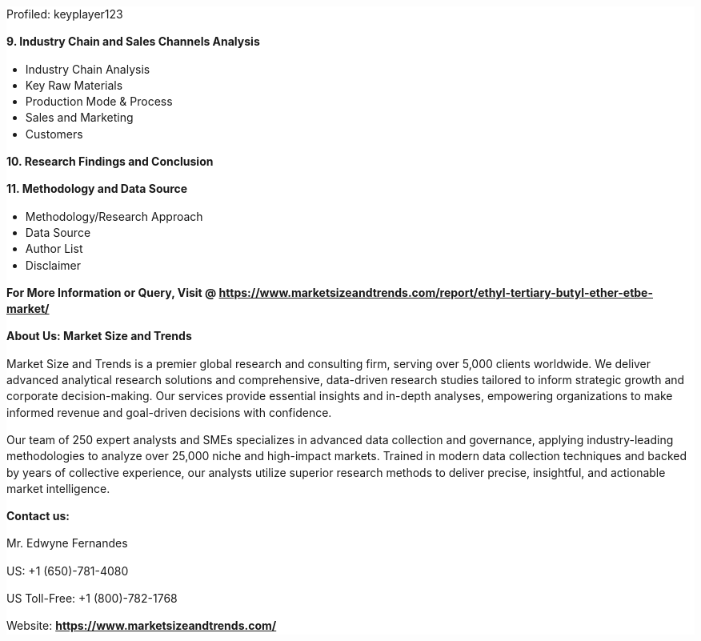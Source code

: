 Profiled: keyplayer123</strong></p><p><strong>9. Industry Chain and Sales Channels Analysis</strong></p><ul><li>Industry Chain Analysis</li><li>Key Raw Materials</li><li>Production Mode &amp; Process</li><li>Sales and Marketing</li><li>Customers</li></ul><p><strong>10. Research Findings and Conclusion</strong></p><p><strong>11. Methodology and Data Source</strong></p><ul><li>Methodology/Research Approach</li><li>Data Source</li><li>Author List</li><li>Disclaimer</li></ul></p><p><strong>For More Information or Query, Visit @ <a href="https://www.marketsizeandtrends.com/report/ethyl-tertiary-butyl-ether-etbe-market/">https://www.marketsizeandtrends.com/report/ethyl-tertiary-butyl-ether-etbe-market/</a></strong></p><p><strong>About Us: Market Size and Trends</strong></p><p>Market Size and Trends is a premier global research and consulting firm, serving over 5,000 clients worldwide. We deliver advanced analytical research solutions and comprehensive, data-driven research studies tailored to inform strategic growth and corporate decision-making. Our services provide essential insights and in-depth analyses, empowering organizations to make informed revenue and goal-driven decisions with confidence.</p><p>Our team of 250 expert analysts and SMEs specializes in advanced data collection and governance, applying industry-leading methodologies to analyze over 25,000 niche and high-impact markets. Trained in modern data collection techniques and backed by years of collective experience, our analysts utilize superior research methods to deliver precise, insightful, and actionable market intelligence.</p><p><strong>Contact us:</strong></p><p>Mr. Edwyne Fernandes</p><p>US: +1 (650)-781-4080</p><p>US Toll-Free: +1 (800)-782-1768</p><p>Website: <strong><a href="https://www.marketsizeandtrends.com/">https://www.marketsizeandtrends.com/</a></strong></p>
